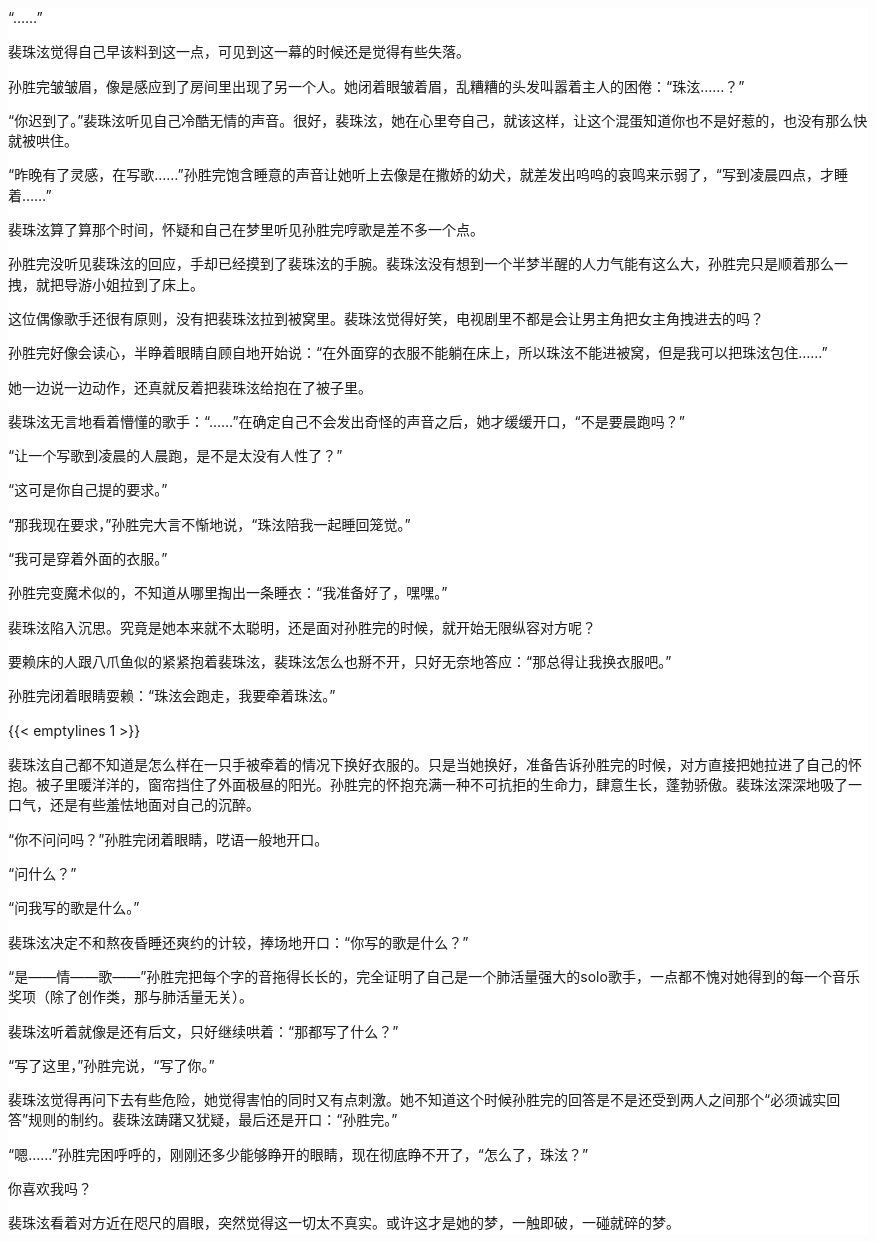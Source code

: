 “……”

裴珠泫觉得自己早该料到这一点，可见到这一幕的时候还是觉得有些失落。

孙胜完皱皱眉，像是感应到了房间里出现了另一个人。她闭着眼皱着眉，乱糟糟的头发叫嚣着主人的困倦：“珠泫……？”

“你迟到了。”裴珠泫听见自己冷酷无情的声音。很好，裴珠泫，她在心里夸自己，就该这样，让这个混蛋知道你也不是好惹的，也没有那么快就被哄住。

“昨晚有了灵感，在写歌……”孙胜完饱含睡意的声音让她听上去像是在撒娇的幼犬，就差发出呜呜的哀鸣来示弱了，“写到凌晨四点，才睡着……”

裴珠泫算了算那个时间，怀疑和自己在梦里听见孙胜完哼歌是差不多一个点。

孙胜完没听见裴珠泫的回应，手却已经摸到了裴珠泫的手腕。裴珠泫没有想到一个半梦半醒的人力气能有这么大，孙胜完只是顺着那么一拽，就把导游小姐拉到了床上。

这位偶像歌手还很有原则，没有把裴珠泫拉到被窝里。裴珠泫觉得好笑，电视剧里不都是会让男主角把女主角拽进去的吗？

孙胜完好像会读心，半睁着眼睛自顾自地开始说：“在外面穿的衣服不能躺在床上，所以珠泫不能进被窝，但是我可以把珠泫包住……”

她一边说一边动作，还真就反着把裴珠泫给抱在了被子里。

裴珠泫无言地看着懵懂的歌手：“……”在确定自己不会发出奇怪的声音之后，她才缓缓开口，“不是要晨跑吗？”

“让一个写歌到凌晨的人晨跑，是不是太没有人性了？”

“这可是你自己提的要求。”

“那我现在要求，”孙胜完大言不惭地说，“珠泫陪我一起睡回笼觉。”

“我可是穿着外面的衣服。”

孙胜完变魔术似的，不知道从哪里掏出一条睡衣：“我准备好了，嘿嘿。”

裴珠泫陷入沉思。究竟是她本来就不太聪明，还是面对孙胜完的时候，就开始无限纵容对方呢？

要赖床的人跟八爪鱼似的紧紧抱着裴珠泫，裴珠泫怎么也掰不开，只好无奈地答应：“那总得让我换衣服吧。”

孙胜完闭着眼睛耍赖：“珠泫会跑走，我要牵着珠泫。”

{{< emptylines 1 >}}

裴珠泫自己都不知道是怎么样在一只手被牵着的情况下换好衣服的。只是当她换好，准备告诉孙胜完的时候，对方直接把她拉进了自己的怀抱。被子里暖洋洋的，窗帘挡住了外面极昼的阳光。孙胜完的怀抱充满一种不可抗拒的生命力，肆意生长，蓬勃骄傲。裴珠泫深深地吸了一口气，还是有些羞怯地面对自己的沉醉。

“你不问问吗？”孙胜完闭着眼睛，呓语一般地开口。

“问什么？”

“问我写的歌是什么。”

裴珠泫决定不和熬夜昏睡还爽约的计较，捧场地开口：“你写的歌是什么？”

“是——情——歌——”孙胜完把每个字的音拖得长长的，完全证明了自己是一个肺活量强大的solo歌手，一点都不愧对她得到的每一个音乐奖项（除了创作类，那与肺活量无关）。

裴珠泫听着就像是还有后文，只好继续哄着：“那都写了什么？”

“写了这里，”孙胜完说，“写了你。”

裴珠泫觉得再问下去有些危险，她觉得害怕的同时又有点刺激。她不知道这个时候孙胜完的回答是不是还受到两人之间那个“必须诚实回答”规则的制约。裴珠泫踌躇又犹疑，最后还是开口：“孙胜完。”

“嗯……”孙胜完困呼呼的，刚刚还多少能够睁开的眼睛，现在彻底睁不开了，“怎么了，珠泫？”

你喜欢我吗？

裴珠泫看着对方近在咫尺的眉眼，突然觉得这一切太不真实。或许这才是她的梦，一触即破，一碰就碎的梦。
